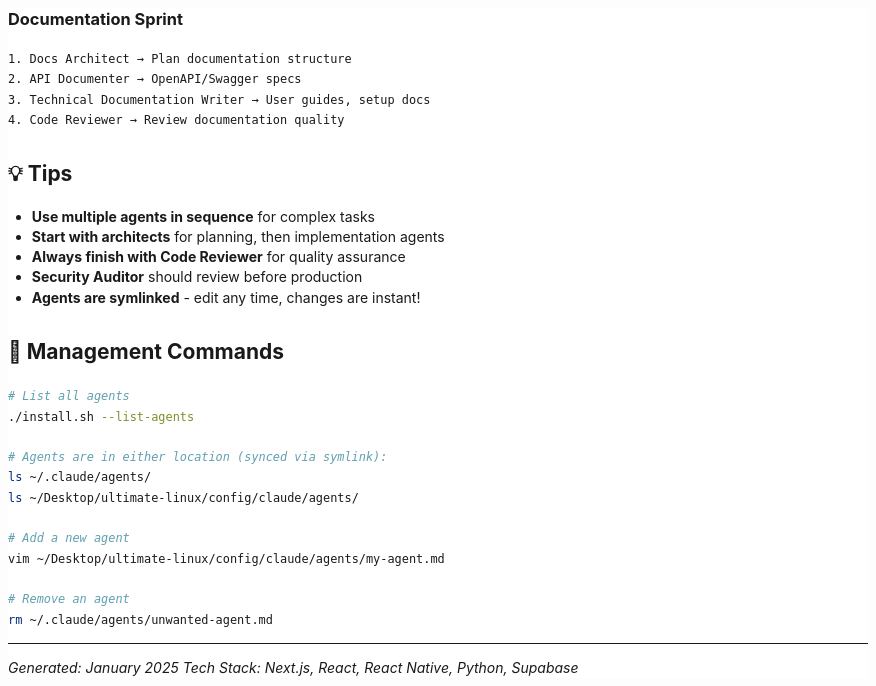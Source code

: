 ### Documentation Sprint
```
1. Docs Architect → Plan documentation structure
2. API Documenter → OpenAPI/Swagger specs
3. Technical Documentation Writer → User guides, setup docs
4. Code Reviewer → Review documentation quality
```

## 💡 Tips

- **Use multiple agents in sequence** for complex tasks
- **Start with architects** for planning, then implementation agents
- **Always finish with Code Reviewer** for quality assurance
- **Security Auditor** should review before production
- **Agents are symlinked** - edit any time, changes are instant!

## 🔧 Management Commands

```bash
# List all agents
./install.sh --list-agents

# Agents are in either location (synced via symlink):
ls ~/.claude/agents/
ls ~/Desktop/ultimate-linux/config/claude/agents/

# Add a new agent
vim ~/Desktop/ultimate-linux/config/claude/agents/my-agent.md

# Remove an agent
rm ~/.claude/agents/unwanted-agent.md
```

---

*Generated: January 2025*
*Tech Stack: Next.js, React, React Native, Python, Supabase*
